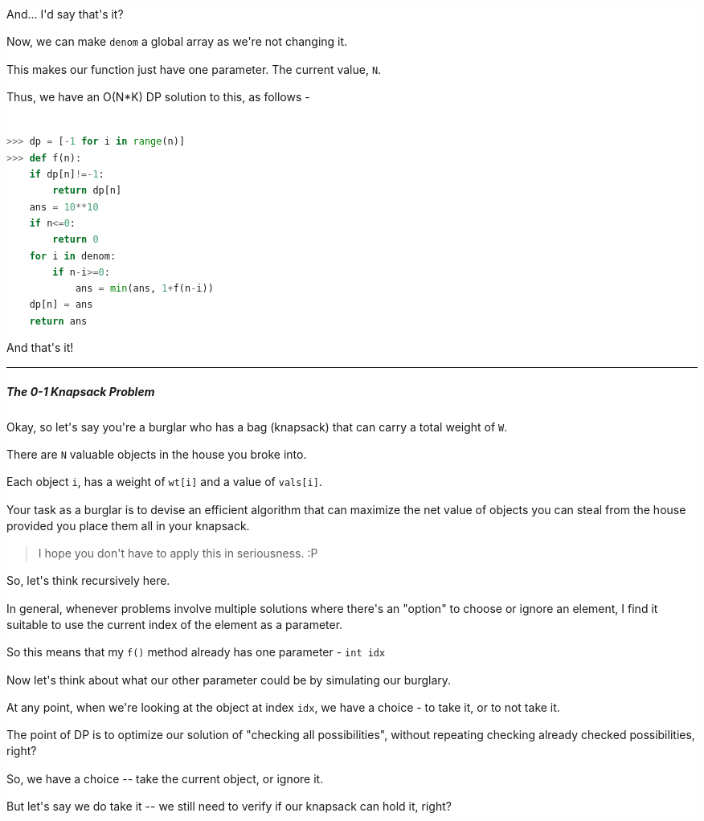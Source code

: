 And... I'd say that's it?

Now, we can make `denom` a global array as we're not changing it.

This makes our function just have one parameter. The current value, `N`.

Thus, we have an O(N*K) DP solution to this, as follows -

```python

>>> dp = [-1 for i in range(n)]
>>> def f(n):
	if dp[n]!=-1:
		return dp[n]
	ans = 10**10
	if n<=0:
		return 0
	for i in denom:
		if n-i>=0:
			ans = min(ans, 1+f(n-i))
	dp[n] = ans
	return ans

```

And that's it!

------------

##### The 0-1 Knapsack Problem

Okay, so let's say you're a burglar who has a bag (knapsack) that can carry a total weight of `W`.

There are `N` valuable objects in the house you broke into.

Each object `i`, has a weight of `wt[i]` and a value of `vals[i]`.

Your task as a burglar is to devise an efficient algorithm that can maximize the net value of objects you can steal from the house provided you place them all in your knapsack.

> I hope you don't have to apply this in seriousness. :P

So, let's think recursively here.

In general, whenever problems involve multiple solutions where there's an "option" to choose or ignore an element, I find it suitable to use the current index of the element as a parameter.

So this means that my `f()` method already has one parameter - `int idx`

Now let's think about what our other parameter could be by simulating our burglary.

At any point, when we're looking at the object at index `idx`, we have a choice - to take it, or to not take it.

The point of DP is to optimize our solution of "checking all possibilities", without repeating checking already checked possibilities, right?

So, we have a choice -- take the current object, or ignore it.

But let's say we do take it -- we still need to verify if our knapsack can hold it, right?

